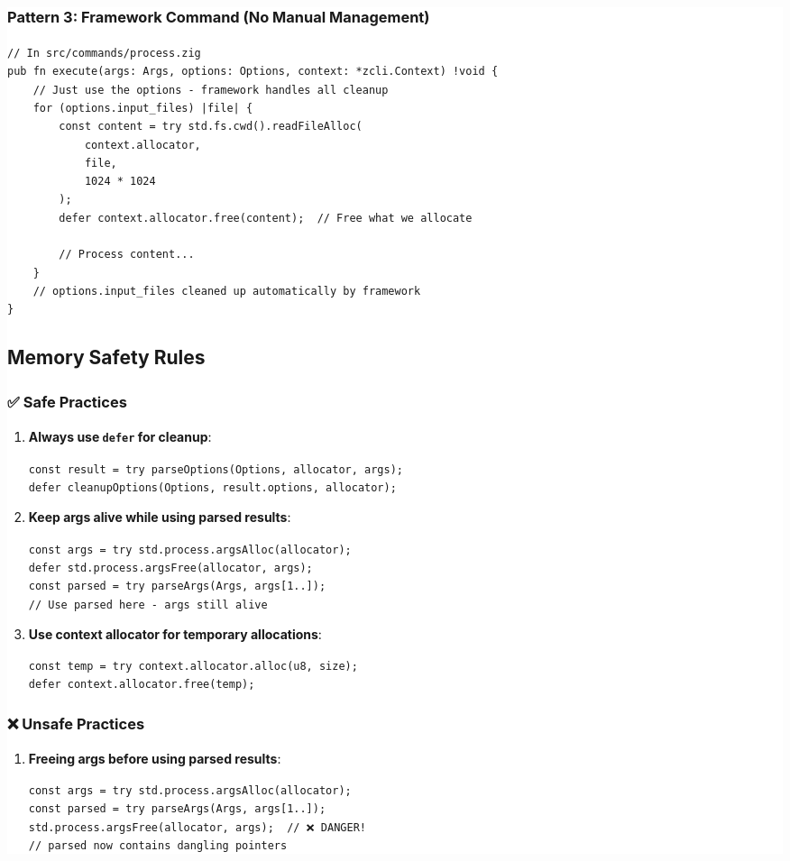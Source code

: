 ### Pattern 3: Framework Command (No Manual Management)

```zig
// In src/commands/process.zig
pub fn execute(args: Args, options: Options, context: *zcli.Context) !void {
    // Just use the options - framework handles all cleanup
    for (options.input_files) |file| {
        const content = try std.fs.cwd().readFileAlloc(
            context.allocator, 
            file, 
            1024 * 1024
        );
        defer context.allocator.free(content);  // Free what we allocate
        
        // Process content...
    }
    // options.input_files cleaned up automatically by framework
}
```

## Memory Safety Rules

### ✅ Safe Practices

1. **Always use `defer` for cleanup**:
   ```zig
   const result = try parseOptions(Options, allocator, args);
   defer cleanupOptions(Options, result.options, allocator);
   ```

2. **Keep args alive while using parsed results**:
   ```zig
   const args = try std.process.argsAlloc(allocator);
   defer std.process.argsFree(allocator, args);
   const parsed = try parseArgs(Args, args[1..]);
   // Use parsed here - args still alive
   ```

3. **Use context allocator for temporary allocations**:
   ```zig
   const temp = try context.allocator.alloc(u8, size);
   defer context.allocator.free(temp);
   ```

### ❌ Unsafe Practices

1. **Freeing args before using parsed results**:
   ```zig
   const args = try std.process.argsAlloc(allocator);
   const parsed = try parseArgs(Args, args[1..]);
   std.process.argsFree(allocator, args);  // ❌ DANGER!
   // parsed now contains dangling pointers
   ```
